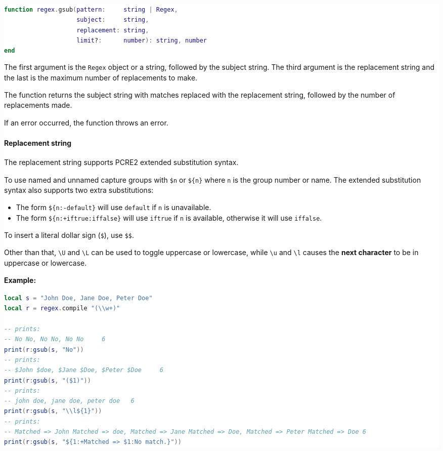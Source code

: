 ```lua
function regex.gsub(pattern:     string | Regex,
                    subject:     string,
                    replacement: string,
                    limit?:      number): string, number
end
```

The first argument is the `Regex` object or a string, followed by the subject string.
The third argument is the replacement string and the last is the maximum number of replacements to make.

The function returns the subject string with matches replaced with the replacement string,
followed by the number of replacements made.

If an error occurred, the function throws an error.

#### Replacement string

The replacement string supports PCRE2 extended substitution syntax.

To use named and unnamed capture groups with `$n` or `${n}` where `n` is the group number or name.
The extended substitution syntax also supports two extra substitutions:

- The form `${n:-default}` will use `default` if `n` is unavailable.
- The form `${n:+iftrue:iffalse}` will use `iftrue` if `n` is available, otherwise it will use `iffalse`.

To insert a literal dollar sign (`$`), use `$$`.

Other than that, `\U` and `\L` can be used to toggle uppercase or lowercase,
while `\u` and `\l` causes the **next character** to be in uppercase or lowercase.

**Example:**

```lua
local s = "John Doe, Jane Doe, Peter Doe"
local r = regex.compile "(\\w+)"

-- prints:
-- No No, No No, No No     6
print(r:gsub(s, "No"))
-- prints:
-- $John $doe, $Jane $Doe, $Peter $Doe     6
print(r:gsub(s, "($1)"))
-- prints:
-- john doe, jane doe, peter doe   6
print(r:gsub(s, "\\l${1}"))
-- prints:
-- Matched => John Matched => doe, Matched => Jane Matched => Doe, Matched => Peter Matched => Doe 6
print(r:gsub(s, "${1:+Matched => $1:No match.}"))
```


[1]: https://www.pcre.org/original/doc/html/pcrepattern.html
[2]: https://www.debuggex.com/cheatsheet/regex/pcre
